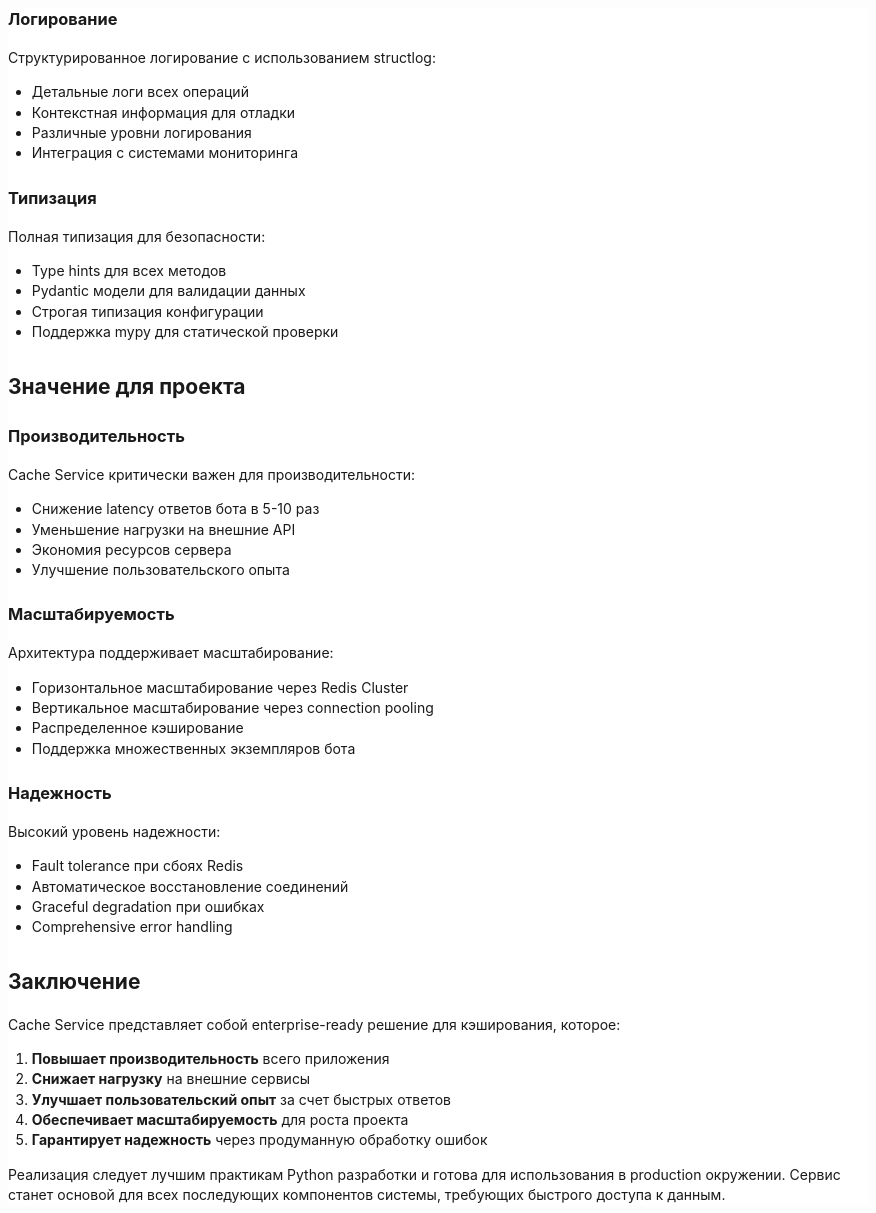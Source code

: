 ### Логирование

Структурированное логирование с использованием structlog:
- Детальные логи всех операций
- Контекстная информация для отладки
- Различные уровни логирования
- Интеграция с системами мониторинга

### Типизация

Полная типизация для безопасности:
- Type hints для всех методов
- Pydantic модели для валидации данных
- Строгая типизация конфигурации
- Поддержка mypy для статической проверки

## Значение для проекта

### Производительность

Cache Service критически важен для производительности:
- Снижение latency ответов бота в 5-10 раз
- Уменьшение нагрузки на внешние API
- Экономия ресурсов сервера
- Улучшение пользовательского опыта

### Масштабируемость

Архитектура поддерживает масштабирование:
- Горизонтальное масштабирование через Redis Cluster
- Вертикальное масштабирование через connection pooling
- Распределенное кэширование
- Поддержка множественных экземпляров бота

### Надежность

Высокий уровень надежности:
- Fault tolerance при сбоях Redis
- Автоматическое восстановление соединений
- Graceful degradation при ошибках
- Comprehensive error handling

## Заключение

Cache Service представляет собой enterprise-ready решение для кэширования, которое:

1. **Повышает производительность** всего приложения
2. **Снижает нагрузку** на внешние сервисы
3. **Улучшает пользовательский опыт** за счет быстрых ответов
4. **Обеспечивает масштабируемость** для роста проекта
5. **Гарантирует надежность** через продуманную обработку ошибок

Реализация следует лучшим практикам Python разработки и готова для использования в production окружении. Сервис станет основой для всех последующих компонентов системы, требующих быстрого доступа к данным.
